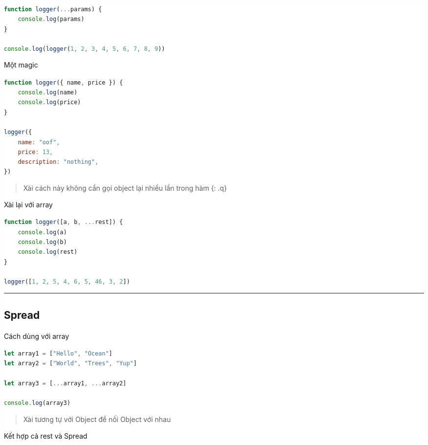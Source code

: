 ```js
function logger(...params) {
    console.log(params)
}

console.log(logger(1, 2, 3, 4, 5, 6, 7, 8, 9))
```

Một magic

```js
function logger({ name, price }) {
    console.log(name)
    console.log(price)
}

logger({
    name: "oof",
    price: 13,
    description: "nothing",
})
```

>Xài cách này không cần gọi object lại nhiều lần trong hàm
{: .q}

Xài lại với array

```js
function logger([a, b, ...rest]) {
    console.log(a)
    console.log(b)
    console.log(rest)
}

logger([1, 2, 5, 4, 6, 5, 46, 3, 2])
```

---

## Spread

Cách dùng với array

```js
let array1 = ["Hello", "Ocean"]
let array2 = ["World", "Trees", "Yup"]

let array3 = [...array1, ...array2]

console.log(array3)
```

>Xài tương tự với Object để nối Object với nhau

Kết hợp cả rest và Spread

